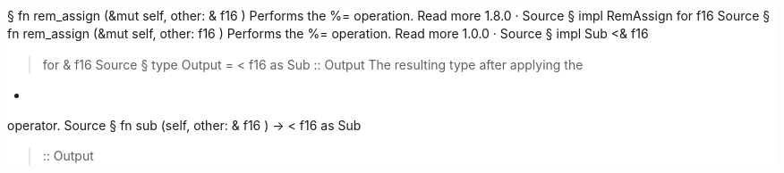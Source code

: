 §
fn
rem_assign
(&mut self, other: &
f16
)
Performs the
%=
operation.
Read more
1.8.0
·
Source
§
impl
RemAssign
for
f16
Source
§
fn
rem_assign
(&mut self, other:
f16
)
Performs the
%=
operation.
Read more
1.0.0
·
Source
§
impl
Sub
<&
f16
> for &
f16
Source
§
type
Output
= <
f16
as
Sub
>::
Output
The resulting type after applying the
-
operator.
Source
§
fn
sub
(self, other: &
f16
) -> <
f16
as
Sub
>::
Output